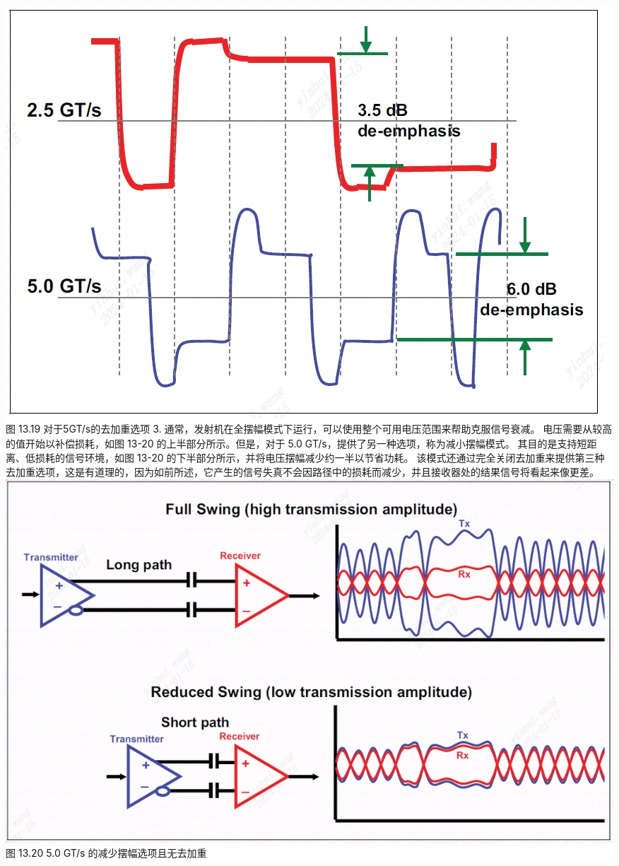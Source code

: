 ![](img/13/13.19.png)
                    图 13.19 对于5GT/s的去加重选项
3. 通常，发射机在全摆幅模式下运行，可以使用整个可用电压范围来帮助克服信号衰减。 电压需要从较高的值开始以补偿损耗，如图 13-20 的上半部分所示。但是，对于 5.0 GT/s，提供了另一种选项，称为减小摆幅模式。 其目的是支持短距离、低损耗的信号环境，如图 13-20 的下半部分所示，并将电压摆幅减少约一半以节省功耗。 该模式还通过完全关闭去加重来提供第三种去加重选项，这是有道理的，因为如前所述，它产生的信号失真不会因路径中的损耗而减少，并且接收器处的结果信号将看起来像更差。
![](img/13/13.20.png)
               图 13.20 5.0 GT/s 的减少摆幅选项且无去加重